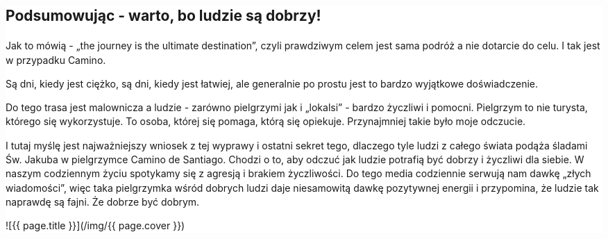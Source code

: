 ## Podsumowując - warto, bo ludzie są dobrzy!

Jak to mówią - „the journey is the ultimate destination”, czyli prawdziwym celem jest sama podróż a nie dotarcie do celu. I tak jest w przypadku Camino.

Są dni, kiedy jest ciężko, są dni, kiedy jest łatwiej, ale generalnie po prostu jest to bardzo wyjątkowe doświadczenie.

Do tego trasa jest malownicza a ludzie - zarówno pielgrzymi jak i „lokalsi” - bardzo życzliwi i pomocni. Pielgrzym to nie turysta, którego się wykorzystuje. To osoba, której się pomaga, którą się opiekuje. Przynajmniej takie było moje odczucie.

I tutaj myślę jest najważniejszy wniosek z tej wyprawy i ostatni sekret tego, dlaczego tyle ludzi z całego świata podąża śladami Św. Jakuba w pielgrzymce Camino de Santiago. Chodzi o to, aby odczuć jak ludzie potrafią być dobrzy i życzliwi dla siebie. W naszym codziennym życiu spotykamy się z agresją i brakiem życzliwości. Do tego media codziennie serwują nam dawkę „złych wiadomości”, więc taka pielgrzymka wśród dobrych ludzi daje niesamowitą dawkę pozytywnej energii i przypomina, że ludzie tak naprawdę są fajni. Że dobrze być dobrym.

![{{ page.title }}](/img/{{ page.cover }})

[n]: https://nozbe.com/pl/?a=mike